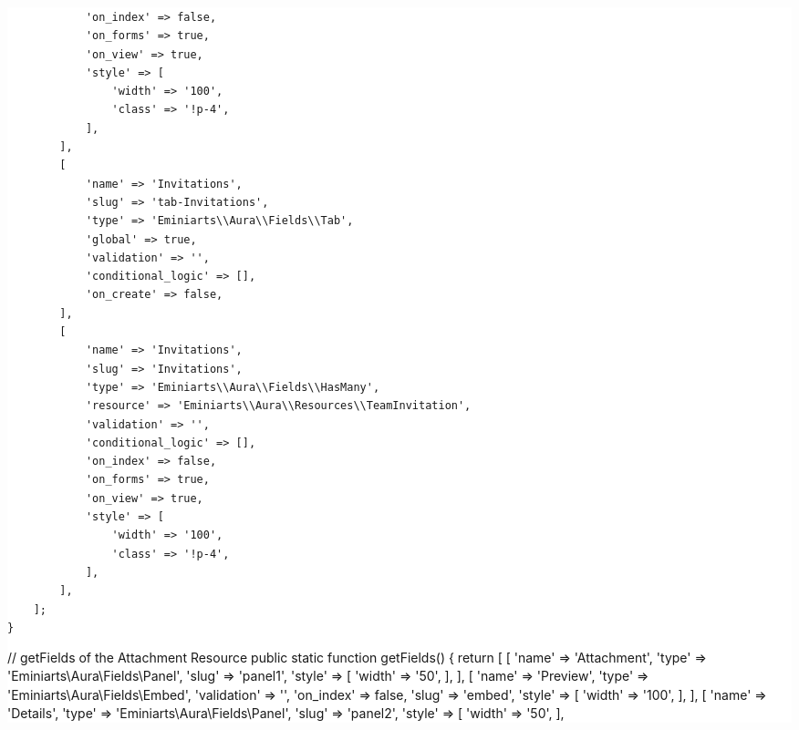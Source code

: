                 'on_index' => false,
                'on_forms' => true,
                'on_view' => true,
                'style' => [
                    'width' => '100',
                    'class' => '!p-4',
                ],
            ],
            [
                'name' => 'Invitations',
                'slug' => 'tab-Invitations',
                'type' => 'Eminiarts\\Aura\\Fields\\Tab',
                'global' => true,
                'validation' => '',
                'conditional_logic' => [],
                'on_create' => false,
            ],
            [
                'name' => 'Invitations',
                'slug' => 'Invitations',
                'type' => 'Eminiarts\\Aura\\Fields\\HasMany',
                'resource' => 'Eminiarts\\Aura\\Resources\\TeamInvitation',
                'validation' => '',
                'conditional_logic' => [],
                'on_index' => false,
                'on_forms' => true,
                'on_view' => true,
                'style' => [
                    'width' => '100',
                    'class' => '!p-4',
                ],
            ],
        ];
    }

// getFields of the Attachment Resource
public static function getFields()
    {
        return [
            [
                'name' => 'Attachment',
                'type' => 'Eminiarts\\Aura\\Fields\\Panel',
                'slug' => 'panel1',
                'style' => [
                    'width' => '50',
                ],
            ],
            [
                'name' => 'Preview',
                'type' => 'Eminiarts\\Aura\\Fields\\Embed',
                'validation' => '',
                'on_index' => false,
                'slug' => 'embed',
                'style' => [
                    'width' => '100',
                ],
            ],
            [
                'name' => 'Details',
                'type' => 'Eminiarts\\Aura\\Fields\\Panel',
                'slug' => 'panel2',
                'style' => [
                    'width' => '50',
                ],